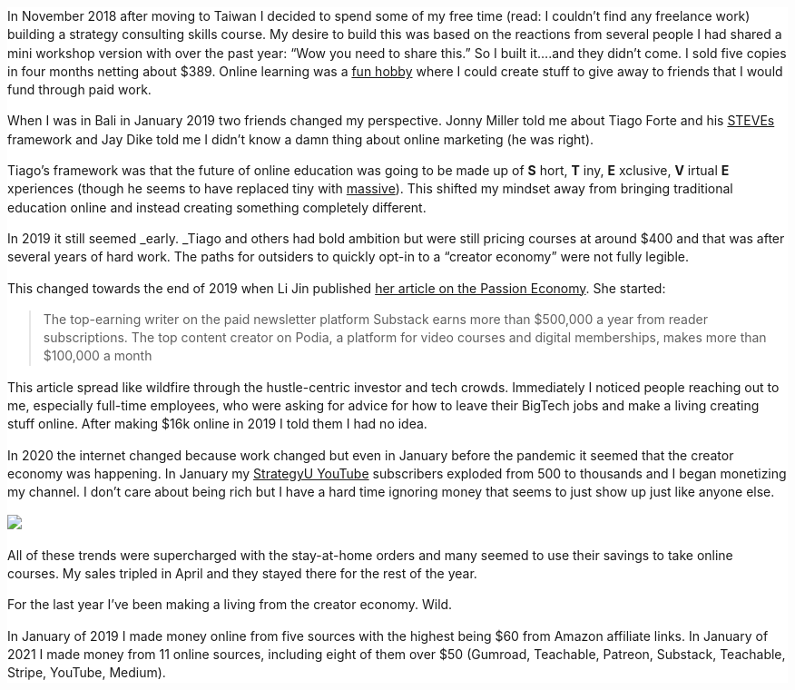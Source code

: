 In November 2018 after moving to Taiwan I decided to spend some of my free time (read: I couldn’t find any freelance work) building a strategy consulting skills course. My desire to build this was based on the reactions from several people I had shared a mini workshop version with over the past year: “Wow you need to share this.” So I built it….and they didn’t come. I sold five copies in four months netting about $389. Online learning was a [fun hobby](https://twitter.com/p_millerd/status/1338648875964325890?s=20) where I could create stuff to give away to friends that I would fund through paid work.

When I was in Bali in January 2019 two friends changed my perspective. Jonny Miller told me about Tiago Forte and his [STEVEs](https://fortelabs.co/blog/the-future-of-online-learning-steves-short-tiny-exclusive-virtual-experiences/) framework and Jay Dike told me I didn’t know a damn thing about online marketing (he was right).

Tiago’s framework was that the future of online education was going to be made up of  **S** hort,  **T** iny,  **E** xclusive,  **V** irtual  **E** xperiences (though he seems to have replaced tiny with [massive](https://twitter.com/p_millerd/status/1364234708125511688?s=20)). This shifted my mindset away from bringing traditional education online and instead creating something completely different.

In 2019 it still seemed _early. _Tiago and others had bold ambition but were still pricing courses at around $400 and that was after several years of hard work. The paths for outsiders to quickly opt-in to a “creator economy” were not fully legible.

This changed towards the end of 2019 when Li Jin published [her article on the Passion Economy](https://a16z.com/2019/10/08/passion-economy/). She started:

> The top-earning writer on the paid newsletter platform Substack earns more than $500,000 a year from reader subscriptions. The top content creator on Podia, a platform for video courses and digital memberships, makes more than $100,000 a month

This article spread like wildfire through the hustle-centric investor and tech crowds. Immediately I noticed people reaching out to me, especially full-time employees, who were asking for advice for how to leave their BigTech jobs and make a living creating stuff online. After making $16k online in 2019 I told them I had no idea.

In 2020 the internet changed because work changed but even in January before the pandemic it seemed that the creator economy was happening. In January my [StrategyU YouTube](https://www.youtube.com/channel/UCJ9iglk14yNbv2c_zauC0BA) subscribers exploded from 500 to thousands and I began monetizing my channel. I don’t care about being rich but I have a hard time ignoring money that seems to just show up just like anyone else.

[![](https://i0.wp.com/cdn.substack.com/image/fetch/w_1456,c_limit,f_auto,q_auto:good,fl_progressive:steep/https%3A%2F%2Fbucketeer-e05bbc84-baa3-437e-9518-adb32be77984.s3.amazonaws.com%2Fpublic%2Fimages%2Fa878795c-e2db-4c36-b240-34c10f4332d4_1511x392.png?w=1170&ssl=1)](https://i2.wp.com/cdn.substack.com/image/fetch/f_auto,q_auto:good,fl_progressive:steep/https%3A%2F%2Fbucketeer-e05bbc84-baa3-437e-9518-adb32be77984.s3.amazonaws.com%2Fpublic%2Fimages%2Fa878795c-e2db-4c36-b240-34c10f4332d4_1511x392.png?ssl=1)

All of these trends were supercharged with the stay-at-home orders and many seemed to use their savings to take online courses. My sales tripled in April and they stayed there for the rest of the year.

For the last year I’ve been making a living from the creator economy. Wild.

In January of 2019 I made money online from five sources with the highest being $60 from Amazon affiliate links. In January of 2021 I made money from 11 online sources, including eight of them over $50 (Gumroad, Teachable, Patreon, Substack, Teachable, Stripe, YouTube, Medium).
